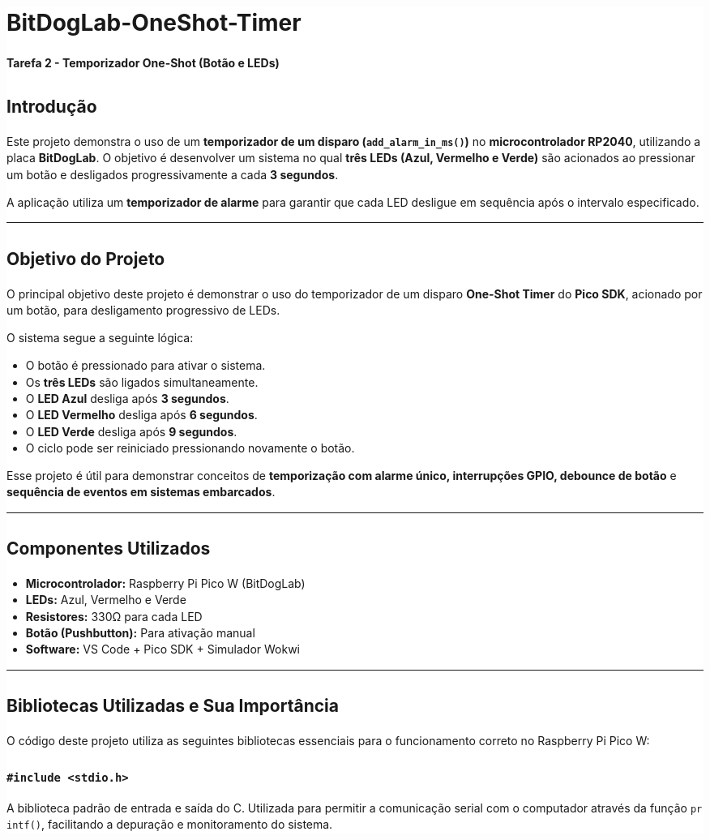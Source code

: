 # **BitDogLab-OneShot-Timer**

**Tarefa 2 - Temporizador One-Shot (Botão e LEDs)**

## Introdução

Este projeto demonstra o uso de um **temporizador de um disparo (`add_alarm_in_ms()`)** no **microcontrolador RP2040**, utilizando a placa **BitDogLab**. O objetivo é desenvolver um sistema no qual **três LEDs (Azul, Vermelho e Verde)** são acionados ao pressionar um botão e desligados progressivamente a cada **3 segundos**.

A aplicação utiliza um **temporizador de alarme** para garantir que cada LED desligue em sequência após o intervalo especificado.

---

## Objetivo do Projeto

O principal objetivo deste projeto é demonstrar o uso do temporizador de um disparo **One-Shot Timer** do **Pico SDK**, acionado por um botão, para desligamento progressivo de LEDs.

O sistema segue a seguinte lógica:
- O botão é pressionado para ativar o sistema.
- Os **três LEDs** são ligados simultaneamente.
- O **LED Azul** desliga após **3 segundos**.
- O **LED Vermelho** desliga após **6 segundos**.
- O **LED Verde** desliga após **9 segundos**.
- O ciclo pode ser reiniciado pressionando novamente o botão.

Esse projeto é útil para demonstrar conceitos de **temporização com alarme único, interrupções GPIO, debounce de botão** e **sequência de eventos em sistemas embarcados**.

---

## Componentes Utilizados

- **Microcontrolador:** Raspberry Pi Pico W (BitDogLab)
- **LEDs:** Azul, Vermelho e Verde
- **Resistores:** 330Ω para cada LED
- **Botão (Pushbutton):** Para ativação manual
- **Software:** VS Code + Pico SDK + Simulador Wokwi

---

## Bibliotecas Utilizadas e Sua Importância

O código deste projeto utiliza as seguintes bibliotecas essenciais para o funcionamento correto no Raspberry Pi Pico W:

### `#include <stdio.h>`
A biblioteca padrão de entrada e saída do C. Utilizada para permitir a comunicação serial com o computador através da função `printf()`, facilitando a depuração e monitoramento do sistema.

